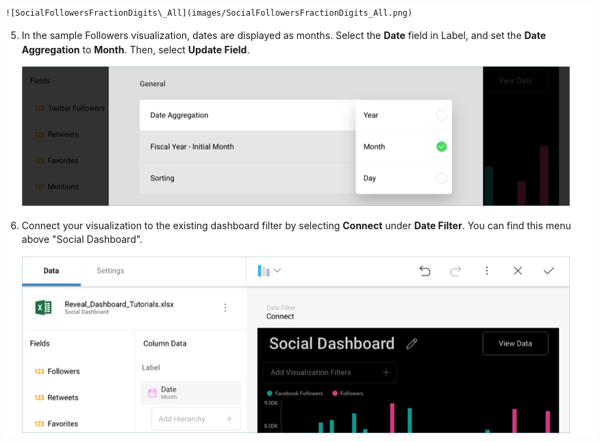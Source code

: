     ![SocialFollowersFractionDigits\_All](images/SocialFollowersFractionDigits_All.png)



5.  In the sample Followers visualization, dates are displayed as
    months. Select the **Date** field in Label, and set the **Date
    Aggregation** to **Month**. Then, select **Update Field**.
    
    ![SocialFollowersDateFilter\_All](images/SocialFollowersDateFilter_All.png)



6.  Connect your visualization to the existing dashboard filter by
    selecting **Connect** under **Date Filter**. You can find this menu
    above "Social Dashboard".
    
    ![SocialFollowersConnectDateFilter\_All](images/SocialFollowersConnectDateFilter_All.png)
